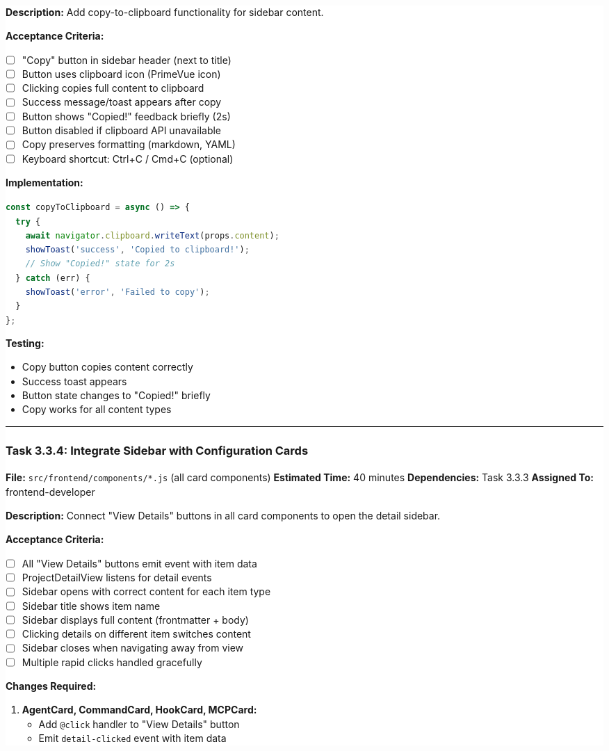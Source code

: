 **Description:**
Add copy-to-clipboard functionality for sidebar content.

**Acceptance Criteria:**
- [ ] "Copy" button in sidebar header (next to title)
- [ ] Button uses clipboard icon (PrimeVue icon)
- [ ] Clicking copies full content to clipboard
- [ ] Success message/toast appears after copy
- [ ] Button shows "Copied!" feedback briefly (2s)
- [ ] Button disabled if clipboard API unavailable
- [ ] Copy preserves formatting (markdown, YAML)
- [ ] Keyboard shortcut: Ctrl+C / Cmd+C (optional)

**Implementation:**
```javascript
const copyToClipboard = async () => {
  try {
    await navigator.clipboard.writeText(props.content);
    showToast('success', 'Copied to clipboard!');
    // Show "Copied!" state for 2s
  } catch (err) {
    showToast('error', 'Failed to copy');
  }
};
```

**Testing:**
- Copy button copies content correctly
- Success toast appears
- Button state changes to "Copied!" briefly
- Copy works for all content types

---

### Task 3.3.4: Integrate Sidebar with Configuration Cards
**File:** `src/frontend/components/*.js` (all card components)
**Estimated Time:** 40 minutes
**Dependencies:** Task 3.3.3
**Assigned To:** frontend-developer

**Description:**
Connect "View Details" buttons in all card components to open the detail sidebar.

**Acceptance Criteria:**
- [ ] All "View Details" buttons emit event with item data
- [ ] ProjectDetailView listens for detail events
- [ ] Sidebar opens with correct content for each item type
- [ ] Sidebar title shows item name
- [ ] Sidebar displays full content (frontmatter + body)
- [ ] Clicking details on different item switches content
- [ ] Sidebar closes when navigating away from view
- [ ] Multiple rapid clicks handled gracefully

**Changes Required:**
1. **AgentCard, CommandCard, HookCard, MCPCard:**
   - Add `@click` handler to "View Details" button
   - Emit `detail-clicked` event with item data
